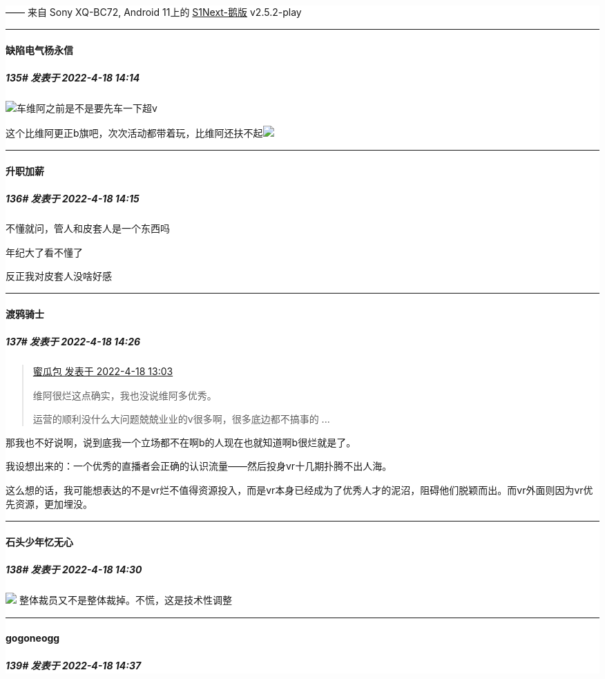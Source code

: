 —— 来自 Sony XQ-BC72, Android 11上的 [S1Next-鹅版](https://github.com/ykrank/S1-Next/releases) v2.5.2-play



*****

####  缺陷电气杨永信  
##### 135#       发表于 2022-4-18 14:14

<img src="https://static.saraba1st.com/image/smiley/face2017/067.png" referrerpolicy="no-referrer">车维阿之前是不是要先车一下超v

这个比维阿更正b旗吧，次次活动都带着玩，比维阿还扶不起<img src="https://static.saraba1st.com/image/smiley/face2017/067.png" referrerpolicy="no-referrer">

*****

####  升职加薪  
##### 136#       发表于 2022-4-18 14:15

不懂就问，管人和皮套人是一个东西吗

年纪大了看不懂了

反正我对皮套人没啥好感



*****

####  渡鸦骑士  
##### 137#       发表于 2022-4-18 14:26

<blockquote><a href="httphttps://bbs.saraba1st.com/2b/forum.php?mod=redirect&amp;goto=findpost&amp;pid=55493691&amp;ptid=2065063" target="_blank">蜜瓜包 发表于 2022-4-18 13:03</a>

维阿很烂这点确实，我也没说维阿多优秀。

运营的顺利没什么大问题兢兢业业的v很多啊，很多底边都不搞事的 ...</blockquote>
那我也不好说啊，说到底我一个立场都不在啊b的人现在也就知道啊b很烂就是了。

我设想出来的：一个优秀的直播者会正确的认识流量——然后投身vr十几期扑腾不出人海。

这么想的话，我可能想表达的不是vr烂不值得资源投入，而是vr本身已经成为了优秀人才的泥沼，阻碍他们脱颖而出。而vr外面则因为vr优先资源，更加埋没。

*****

####  石头少年忆无心  
##### 138#       发表于 2022-4-18 14:30

<img src="https://static.saraba1st.com/image/smiley/face2017/037.png" referrerpolicy="no-referrer"> 整体裁员又不是整体裁掉。不慌，这是技术性调整



*****

####  gogoneogg  
##### 139#       发表于 2022-4-18 14:37
